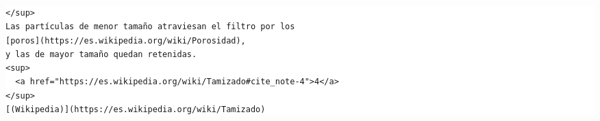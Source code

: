     </sup>​
    Las partículas de menor tamaño atraviesan el filtro por los
    [poros](https://es.wikipedia.org/wiki/Porosidad),
    y las de mayor tamaño quedan retenidas.
    <sup>
      <a href="https://es.wikipedia.org/wiki/Tamizado#cite_note-4">4</a>
    </sup>​
    [(Wikipedia)](https://es.wikipedia.org/wiki/Tamizado)
